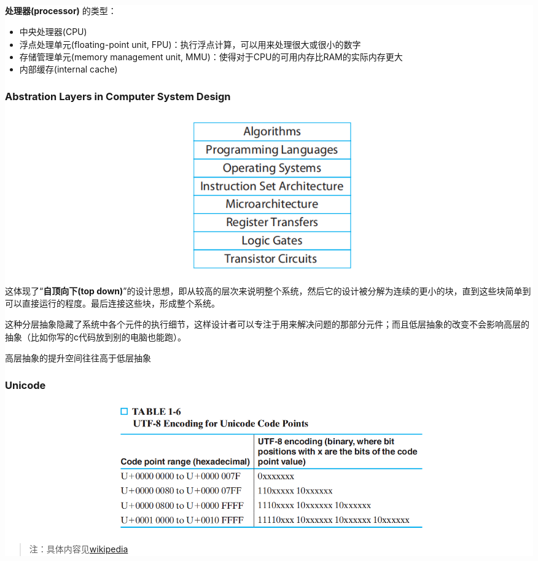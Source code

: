 **处理器(processor)** 的类型：

+ 中央处理器(CPU)
+ 浮点处理单元(floating-point unit, FPU)：执行浮点计算，可以用来处理很大或很小的数字
+ 存储管理单元(memory management unit, MMU)：使得对于CPU的可用内存比RAM的实际内存更大
+ 内部缓存(internal cache)

### Abstration Layers in Computer System Design

<div style="text-align: center; margin-top: 0px;">
<img src="images/C1/Quicker_20240502_152326.png" width="60%" style="margin: 0 auto;">
</div>

这体现了“**自顶向下(top down)**”的设计思想，即从较高的层次来说明整个系统，然后它的设计被分解为连续的更小的块，直到这些块简单到可以直接运行的程度。最后连接这些块，形成整个系统。

这种分层抽象隐藏了系统中各个元件的执行细节，这样设计者可以专注于用来解决问题的那部分元件；而且低层抽象的改变不会影响高层的抽象（比如你写的c代码放到别的电脑也能跑）。

高层抽象的提升空间往往高于低层抽象

### Unicode

<div style="text-align: center; margin-top: 0px;">
<img src="images/C1/Quicker_20240502_155233.png" width="60%" style="margin: 0 auto;">
</div>

>注：具体内容见[wikipedia](https://en.wikipedia.org/wiki/Unicode)
